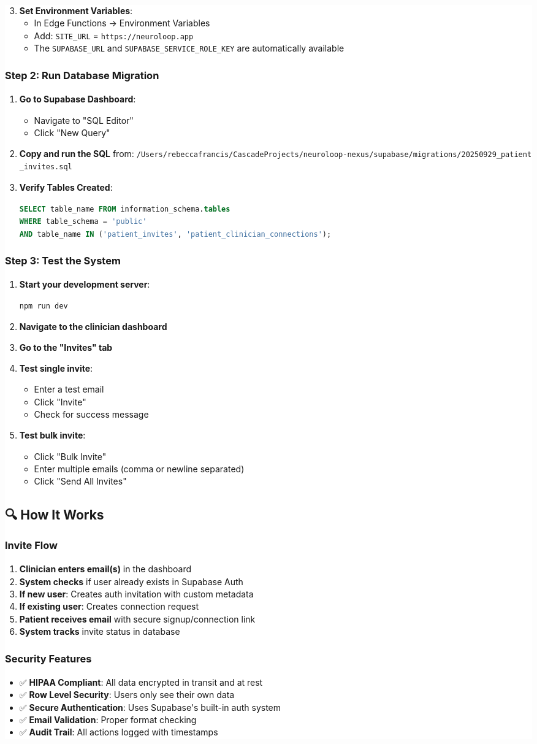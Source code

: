 3. **Set Environment Variables**:
   - In Edge Functions → Environment Variables
   - Add: `SITE_URL` = `https://neuroloop.app`
   - The `SUPABASE_URL` and `SUPABASE_SERVICE_ROLE_KEY` are automatically available

### Step 2: Run Database Migration
1. **Go to Supabase Dashboard**:
   - Navigate to "SQL Editor"
   - Click "New Query"

2. **Copy and run the SQL** from:
   `/Users/rebeccafrancis/CascadeProjects/neuroloop-nexus/supabase/migrations/20250929_patient_invites.sql`

3. **Verify Tables Created**:
   ```sql
   SELECT table_name FROM information_schema.tables 
   WHERE table_schema = 'public' 
   AND table_name IN ('patient_invites', 'patient_clinician_connections');
   ```

### Step 3: Test the System
1. **Start your development server**:
   ```bash
   npm run dev
   ```

2. **Navigate to the clinician dashboard**
3. **Go to the "Invites" tab**
4. **Test single invite**:
   - Enter a test email
   - Click "Invite"
   - Check for success message

5. **Test bulk invite**:
   - Click "Bulk Invite"
   - Enter multiple emails (comma or newline separated)
   - Click "Send All Invites"

## 🔍 How It Works

### Invite Flow
1. **Clinician enters email(s)** in the dashboard
2. **System checks** if user already exists in Supabase Auth
3. **If new user**: Creates auth invitation with custom metadata
4. **If existing user**: Creates connection request
5. **Patient receives email** with secure signup/connection link
6. **System tracks** invite status in database

### Security Features
- ✅ **HIPAA Compliant**: All data encrypted in transit and at rest
- ✅ **Row Level Security**: Users only see their own data
- ✅ **Secure Authentication**: Uses Supabase's built-in auth system
- ✅ **Email Validation**: Proper format checking
- ✅ **Audit Trail**: All actions logged with timestamps
